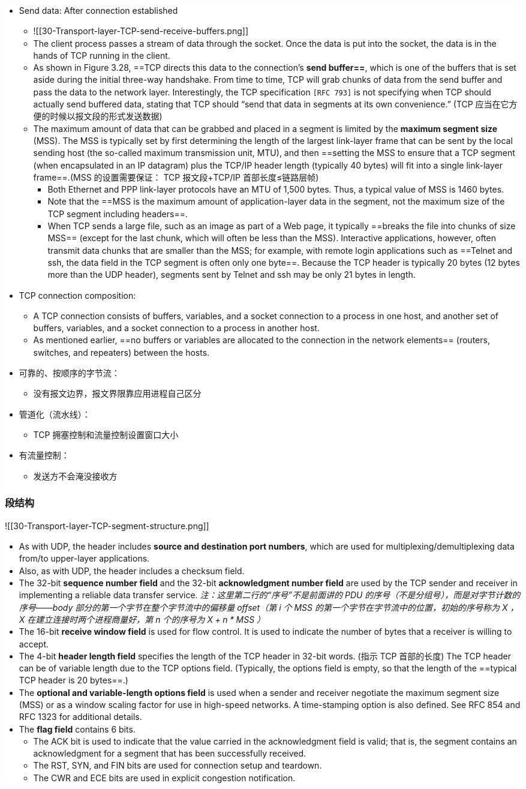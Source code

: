 - Send data: After connection established
	- ![[30-Transport-layer-TCP-send-receive-buffers.png]]
	- The client process passes a stream of data through the socket. Once the data is put into the socket, the data is in the hands of TCP running in the client.
	- As shown in Figure 3.28, ==TCP directs this data to the connection’s **send buffer==**, which is one of the buffers that is set aside during the initial three-way handshake. From time to time, TCP will grab chunks of data from the send buffer and pass the data to the network layer. Interestingly, the TCP specification `[RFC 793]` is not specifying when TCP should actually send buffered data, stating that TCP should “send that data in segments at its own convenience.” (TCP 应当在它方便的时候以报文段的形式发送数据)
	- The maximum amount of data that can be grabbed and placed in a segment is limited by the **maximum segment size** (MSS). The MSS is typically set by first determining the length of the largest link-layer frame that can be sent by the local sending host (the so-called maximum transmission unit, MTU), and then ==setting the MSS to ensure that a TCP segment (when encapsulated in an IP datagram) plus the TCP/IP header length (typically 40 bytes) will fit into a single link-layer frame==.(MSS 的设置需要保证： TCP 报文段+TCP/IP 首部长度≤链路层帧)
		- Both Ethernet and PPP link-layer protocols have an MTU of 1,500 bytes. Thus, a typical value of MSS is 1460 bytes. 
		- Note that the ==MSS is the maximum amount of application-layer data in the segment, not the maximum size of the TCP segment including headers==.
		- When TCP sends a large file, such as an image as part of a Web page, it typically ==breaks the file into chunks of size MSS== (except for the last chunk, which will often be less than the MSS). Interactive applications, however, often transmit data chunks that are smaller than the MSS; for example, with remote login applications such as ==Telnet and ssh, the data field in the TCP segment is often only one byte==. Because the TCP header is typically 20 bytes (12 bytes more than the UDP header), segments sent by Telnet and ssh may be only 21 bytes in length.

- TCP connection composition:
	- A TCP connection consists of buffers, variables, and a socket connection to a process in one host, and another set of buffers, variables, and a socket connection to a process in another host.
	- As mentioned earlier, ==no buffers or variables are allocated to the connection in the network elements== (routers, switches, and repeaters) between the hosts.

- 可靠的、按顺序的字节流：
    - 没有报文边界，报文界限靠应用进程自己区分
- 管道化（流水线）：
    - TCP 拥塞控制和流量控制设置窗口大小
- 有流量控制：
    - 发送方不会淹没接收方

### 段结构

![[30-Transport-layer-TCP-segment-structure.png]]
- As with UDP, the header includes **source and destination port numbers**, which are used for multiplexing/demultiplexing data from/to upper-layer applications. 
- Also, as with UDP, the header includes a checksum field.
- The 32-bit **sequence number field** and the 32-bit **acknowledgment number field** are used by the TCP sender and receiver in implementing a reliable data transfer service. *注：这里第二行的“序号”不是前面讲的 PDU 的序号（不是分组号），而是对字节计数的序号——body 部分的第一个字节在整个字节流中的偏移量 offset（第 $i$ 个 MSS 的第一个字节在字节流中的位置，初始的序号称为 $X$ ， $X$ 在建立连接时两个进程商量好，第 $n$ 个的序号为 $X+n*MSS$ ）*
- The 16-bit **receive window field** is used for flow control. It is used to indicate the number of bytes that a receiver is willing to accept.
- The 4-bit **header length field** specifies the length of the TCP header in 32-bit words. (指示 TCP 首部的长度) The TCP header can be of variable length due to the TCP options field. (Typically, the options field is empty, so that the length of the ==typical TCP header is 20 bytes==.)
- The **optional and variable-length options field** is used when a sender and receiver negotiate the maximum segment size (MSS) or as a window scaling factor for use in high-speed networks. A time-stamping option is also defined. See RFC 854 and RFC 1323 for additional details. 
- The **flag field** contains 6 bits. 
	- The ACK bit is used to indicate that the value carried in the acknowledgment field is valid; that is, the segment contains an acknowledgment for a segment that has been successfully received.
	- The RST, SYN, and FIN bits are used for connection setup and teardown.
	- The CWR and ECE bits are used in explicit congestion notification. 